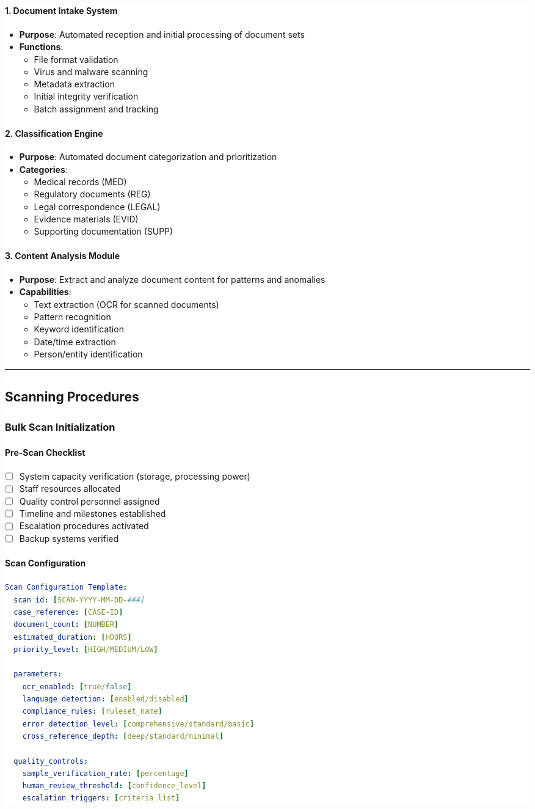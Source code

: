 #### 1. Document Intake System
- **Purpose**: Automated reception and initial processing of document sets
- **Functions**:
  - File format validation
  - Virus and malware scanning
  - Metadata extraction
  - Initial integrity verification
  - Batch assignment and tracking

#### 2. Classification Engine
- **Purpose**: Automated document categorization and prioritization
- **Categories**:
  - Medical records (MED)
  - Regulatory documents (REG)
  - Legal correspondence (LEGAL)
  - Evidence materials (EVID)
  - Supporting documentation (SUPP)

#### 3. Content Analysis Module
- **Purpose**: Extract and analyze document content for patterns and anomalies
- **Capabilities**:
  - Text extraction (OCR for scanned documents)
  - Pattern recognition
  - Keyword identification
  - Date/time extraction
  - Person/entity identification

---

## Scanning Procedures

### Bulk Scan Initialization

#### Pre-Scan Checklist
- [ ] System capacity verification (storage, processing power)
- [ ] Staff resources allocated
- [ ] Quality control personnel assigned
- [ ] Timeline and milestones established
- [ ] Escalation procedures activated
- [ ] Backup systems verified

#### Scan Configuration
```yaml
Scan Configuration Template:
  scan_id: [SCAN-YYYY-MM-DD-###]
  case_reference: [CASE-ID]
  document_count: [NUMBER]
  estimated_duration: [HOURS]
  priority_level: [HIGH/MEDIUM/LOW]
  
  parameters:
    ocr_enabled: [true/false]
    language_detection: [enabled/disabled]
    compliance_rules: [ruleset_name]
    error_detection_level: [comprehensive/standard/basic]
    cross_reference_depth: [deep/standard/minimal]
    
  quality_controls:
    sample_verification_rate: [percentage]
    human_review_threshold: [confidence_level]
    escalation_triggers: [criteria_list]
```
